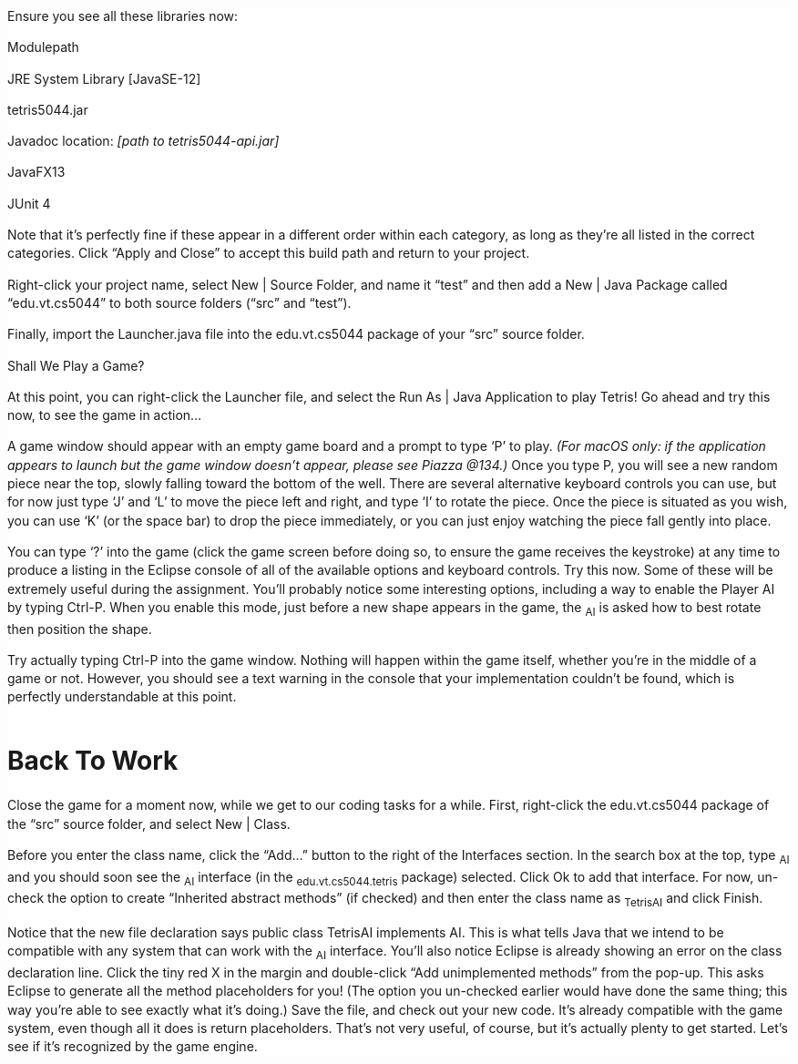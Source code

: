 Ensure you see all these libraries now:

Modulepath

JRE System Library [JavaSE-12]

tetris5044.jar

Javadoc location: <em>[path to tetris5044-api.jar]</em>

JavaFX13

JUnit 4

Note that it’s perfectly fine if these appear in a different order within each category, as long as they’re all listed in the correct categories. Click “Apply and Close” to accept this build path and return to your project.

Right-click your project name, select New |  Source Folder, and name it “test” and then add a New | Java Package called “edu.vt.cs5044” to both source folders (“src” and “test”).

Finally, import the Launcher.java file into the edu.vt.cs5044 package of your “src” source folder.

Shall We Play a Game?

At this point, you can right-click the Launcher file, and select the Run As | Java Application to play Tetris! Go ahead and try this now, to see the game in action…

A game window should appear with an empty game board and a prompt to type ‘P’ to play. <em>(For macOS only: if the application appears to launch but the game window doesn’t appear, please see Piazza @134.) </em>Once you type P, you will see a new random piece near the top, slowly falling toward the bottom of the well. There are several alternative keyboard controls you can use, but for now just type ‘J’ and ‘L’ to move the piece left and right, and type ‘I’ to rotate the piece. Once the piece is situated as you wish, you can use ‘K’ (or the space bar) to drop the piece immediately, or you can just enjoy watching the piece fall gently into place.

You can type ‘?’ into the game (click the game screen before doing so, to ensure the game receives the keystroke) at any time to produce a listing in the Eclipse console of all of the available options and keyboard controls. Try this now. Some of these will be extremely useful during the assignment. You’ll probably notice some interesting options, including a way to enable the Player AI by typing Ctrl-P. When you enable this mode, just before a new shape appears in the game, the <sub>AI</sub> is asked how to best rotate then position the shape.

Try actually typing Ctrl-P into the game window. Nothing will happen within the game itself, whether you’re in the middle of a game or not. However, you should see a text warning in the console that your implementation couldn’t be found, which is perfectly understandable at this point.

<h1>Back To Work</h1>

Close the game for a moment now, while we get to our coding tasks for a while. First, right-click the edu.vt.cs5044 package of the “src” source folder, and select New | Class.

Before you enter the class name, click the “Add…” button to the right of the Interfaces section. In the search box at the top, type <sub>AI</sub> and you should soon see the <sub>AI</sub> interface (in the <sub>edu.vt.cs5044.tetris</sub> package) selected. Click Ok to add that interface. For now, un-check the option to create “Inherited abstract methods” (if checked) and then enter the class name as <sub>TetrisAI</sub> and click Finish.

Notice that the new file declaration says public class TetrisAI implements AI. This is what tells Java that we intend to be compatible with any system that can work with the <sub>AI</sub> interface. You’ll also notice Eclipse is already showing an error on the class declaration line. Click the tiny red X in the margin and double-click “Add unimplemented methods” from the pop-up. This asks Eclipse to generate all the method placeholders for you! (The option you un-checked earlier would have done the same thing; this way you’re able to see exactly what it’s doing.)  Save the file, and check out your new code. It’s already compatible with the game system, even though all it does is return placeholders. That’s not very useful, of course, but it’s actually plenty to get started. Let’s see if it’s recognized by the game engine.
